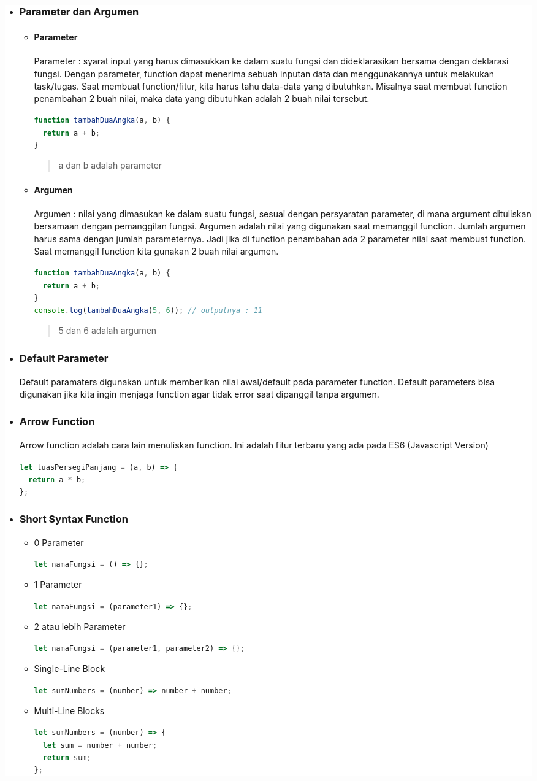   - ### Parameter dan Argumen
    - #### Parameter
      Parameter : syarat input yang harus dimasukkan ke dalam suatu fungsi dan dideklarasikan bersama dengan deklarasi fungsi. Dengan parameter, function dapat menerima sebuah inputan data dan menggunakannya untuk melakukan task/tugas. Saat membuat function/fitur, kita harus tahu data-data yang dibutuhkan. Misalnya saat membuat function penambahan 2 buah nilai, maka data yang dibutuhkan adalah 2 buah nilai tersebut.
      ```javascript
      function tambahDuaAngka(a, b) {
        return a + b;
      }
      ```
      > a dan b adalah parameter
    - #### Argumen
      Argumen : nilai yang dimasukan ke dalam suatu fungsi, sesuai dengan persyaratan parameter, di mana argument dituliskan bersamaan dengan pemanggilan fungsi. Argumen adalah nilai yang digunakan saat memanggil function. Jumlah argumen harus sama dengan jumlah parameternya. Jadi jika di function penambahan ada 2 parameter nilai saat membuat function. Saat memanggil function kita gunakan 2 buah nilai argumen.
      ```javascript
      function tambahDuaAngka(a, b) {
        return a + b;
      }
      console.log(tambahDuaAngka(5, 6)); // outputnya : 11
      ```
      > 5 dan 6 adalah argumen
  - ### Default Parameter

    Default paramaters digunakan untuk memberikan nilai awal/default pada parameter function. Default parameters bisa digunakan jika kita ingin menjaga function agar tidak error saat dipanggil tanpa argumen.

  - ### Arrow Function
    Arrow function adalah cara lain menuliskan function. Ini adalah fitur terbaru yang ada pada ES6 (Javascript Version)
    ```javascript
    let luasPersegiPanjang = (a, b) => {
      return a * b;
    };
    ```
  - ### Short Syntax Function
    - 0 Parameter
      ```javascript
      let namaFungsi = () => {};
      ```
    - 1 Parameter
      ```javascript
      let namaFungsi = (parameter1) => {};
      ```
    - 2 atau lebih Parameter
      ```javascript
      let namaFungsi = (parameter1, parameter2) => {};
      ```
    - Single-Line Block
      ```javascript
      let sumNumbers = (number) => number + number;
      ```
    - Multi-Line Blocks
      ```javascript
      let sumNumbers = (number) => {
        let sum = number + number;
        return sum;
      };
      ```